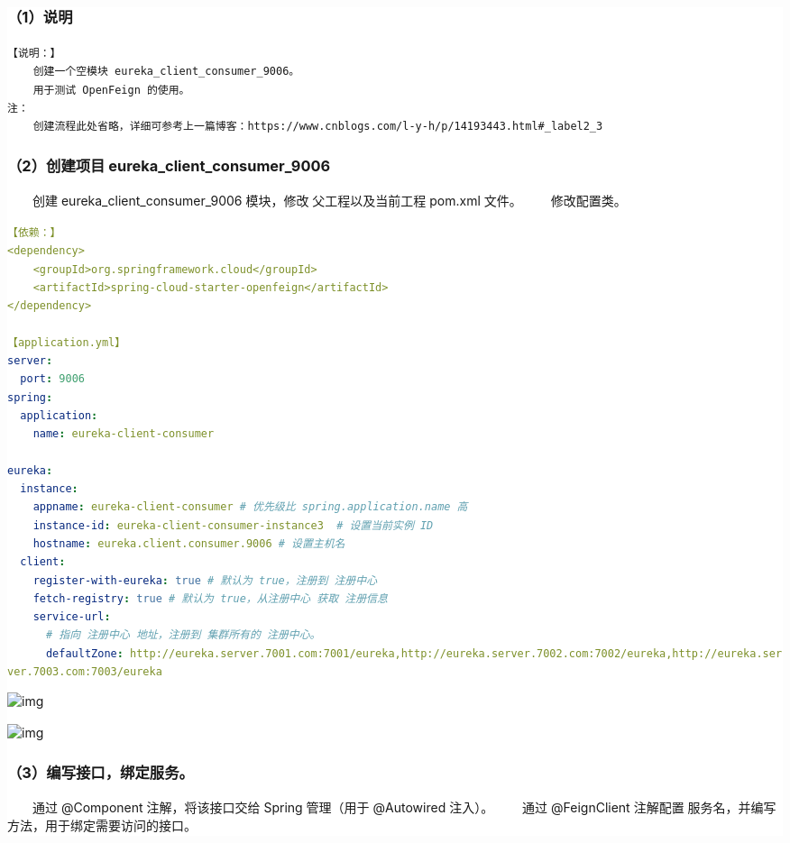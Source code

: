 ### （1）说明

```
【说明：】
    创建一个空模块 eureka_client_consumer_9006。
    用于测试 OpenFeign 的使用。
注：
    创建流程此处省略，详细可参考上一篇博客：https://www.cnblogs.com/l-y-h/p/14193443.html#_label2_3
```

### （2）创建项目 eureka_client_consumer_9006

　　创建 eureka_client_consumer_9006 模块，修改 父工程以及当前工程 pom.xml 文件。
　　修改配置类。

```yaml
【依赖：】
<dependency>
    <groupId>org.springframework.cloud</groupId>
    <artifactId>spring-cloud-starter-openfeign</artifactId>
</dependency>

【application.yml】
server:
  port: 9006
spring:
  application:
    name: eureka-client-consumer

eureka:
  instance:
    appname: eureka-client-consumer # 优先级比 spring.application.name 高
    instance-id: eureka-client-consumer-instance3  # 设置当前实例 ID
    hostname: eureka.client.consumer.9006 # 设置主机名
  client:
    register-with-eureka: true # 默认为 true，注册到 注册中心
    fetch-registry: true # 默认为 true，从注册中心 获取 注册信息
    service-url:
      # 指向 注册中心 地址，注册到 集群所有的 注册中心。
      defaultZone: http://eureka.server.7001.com:7001/eureka,http://eureka.server.7002.com:7002/eureka,http://eureka.server.7003.com:7003/eureka
```

![img](https://img2020.cnblogs.com/blog/1688578/202101/1688578-20210105213447613-910109032.png)

 

![img](https://img2020.cnblogs.com/blog/1688578/202101/1688578-20210105213500147-784863095.png)

 

### （3）编写接口，绑定服务。

　　通过 @Component 注解，将该接口交给 Spring 管理（用于 @Autowired 注入）。
　　通过 @FeignClient 注解配置 服务名，并编写方法，用于绑定需要访问的接口。
